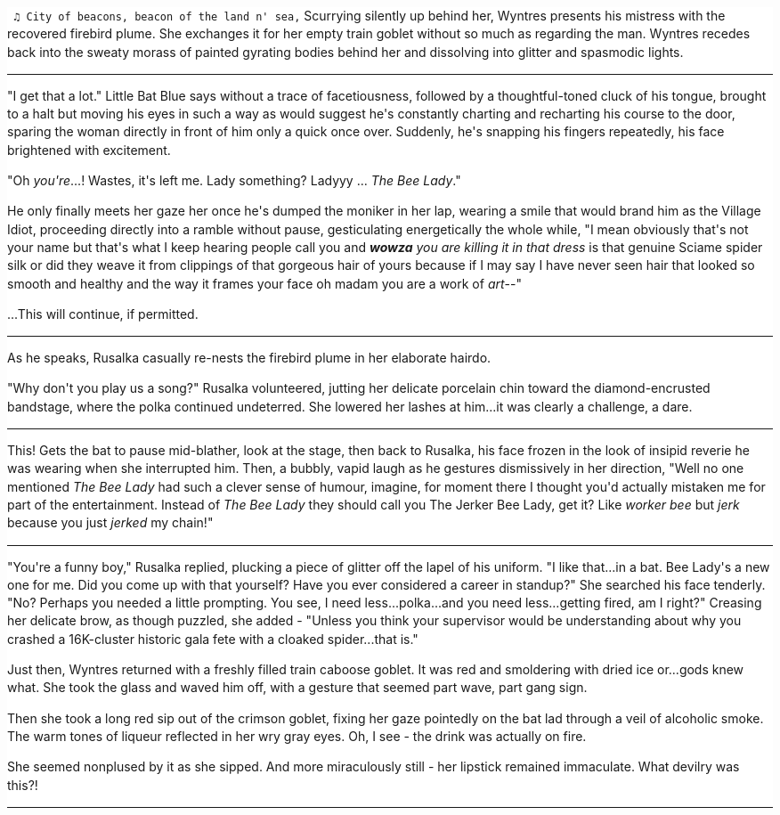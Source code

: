 ``` ♫ City of beacons, beacon of the land n' sea,```
Scurrying silently up behind her, Wyntres presents his mistress with the recovered firebird plume. She exchanges it for her empty train goblet without so much as regarding the man. Wyntres recedes back into the sweaty morass of painted gyrating bodies behind her and dissolving into glitter and spasmodic lights.

-------

"I get that a lot." Little Bat Blue says without a trace of facetiousness, followed by a thoughtful-toned cluck of his tongue, brought to a halt but moving his eyes in such a way as would suggest he's constantly charting and recharting his course to the door, sparing the woman directly in front of him only a quick once over. Suddenly, he's snapping his fingers repeatedly, his face brightened with excitement.

"Oh _you're_...!  Wastes, it's left me. Lady something? Ladyyy ... _The Bee Lady_."

He only finally meets her gaze her once he's dumped the moniker in her lap, wearing a smile that would brand him as the Village Idiot, proceeding directly into a ramble without pause, gesticulating energetically the whole while,  "I mean obviously that's not your name but that's what I keep hearing people call you and _**wowza** you are killing it in that dress_ is that genuine Sciame spider silk or did they weave it from clippings of that gorgeous hair of yours because if I may say I have never seen hair that looked so smooth and healthy and the way it frames your face oh madam you are a work of _art_--"

...This will continue, if permitted.

-------

As he speaks, Rusalka casually re-nests the firebird plume in her elaborate hairdo. 

"Why don't you play us a song?" Rusalka volunteered, jutting her delicate porcelain chin toward the diamond-encrusted bandstage, where the polka continued undeterred. She lowered her lashes at him...it was clearly a challenge, a dare.

-------

This! Gets the bat to pause mid-blather, look at the stage, then back to Rusalka, his face frozen in the look of insipid reverie he was wearing when she interrupted him. Then, a bubbly, vapid laugh as he gestures dismissively in her direction, "Well no one mentioned _The Bee Lady_ had such a clever sense of humour, imagine, for moment there I thought you'd actually mistaken me for part of the entertainment. Instead of _The Bee Lady_ they should call you The Jerker Bee Lady, get it? Like _worker bee_ but _jerk_ because you just _jerked_ my chain!"

-------

"You're a funny boy," Rusalka replied, plucking a piece of glitter off the lapel of his uniform. "I like that...in a bat. Bee Lady's a new one for me. Did you come up with that yourself? Have you ever considered a career in standup?" She searched his face tenderly. "No? Perhaps you needed a little prompting. You see, I need less...polka...and you need less...getting fired, am I right?" Creasing her delicate brow, as though puzzled, she added - "Unless you think your supervisor would be understanding about why you crashed a 16K-cluster historic gala fete with a cloaked spider...that is."

Just then, Wyntres returned with a freshly filled train caboose goblet. It was red and smoldering with dried ice or...gods knew what. She took the glass and waved him off, with a gesture that seemed part wave, part gang sign. 

Then she took a long red sip out of the crimson goblet, fixing her gaze pointedly on the bat lad through a veil of alcoholic smoke. The warm tones of liqueur reflected in her wry gray eyes. Oh, I see - the drink was actually on fire.

She seemed nonplused by it as she sipped. And more miraculously still - her lipstick remained immaculate. What devilry was this?!

-------
```